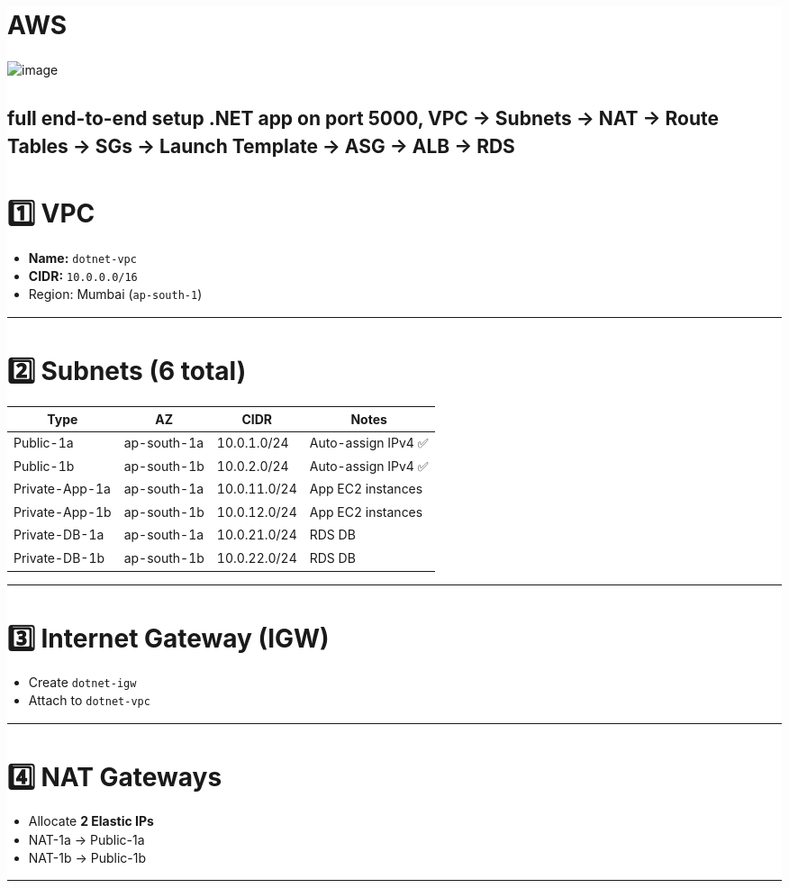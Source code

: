 # AWS

<img width="918" height="710" alt="image" src="https://github.com/user-attachments/assets/d010d211-7c0b-442e-88de-7e2383f2914b" />

**full end-to-end setup** **.NET app on port 5000**,
**VPC → Subnets → NAT → Route Tables → SGs → Launch Template → ASG → ALB → RDS**
---

# 1️⃣ VPC

* **Name:** `dotnet-vpc`
* **CIDR:** `10.0.0.0/16`
* Region: Mumbai (`ap-south-1`)

---

# 2️⃣ Subnets (6 total)

| Type           | AZ          | CIDR         | Notes              |
| -------------- | ----------- | ------------ | ------------------ |
| Public-1a      | ap-south-1a | 10.0.1.0/24  | Auto-assign IPv4 ✅ |
| Public-1b      | ap-south-1b | 10.0.2.0/24  | Auto-assign IPv4 ✅ |
| Private-App-1a | ap-south-1a | 10.0.11.0/24 | App EC2 instances  |
| Private-App-1b | ap-south-1b | 10.0.12.0/24 | App EC2 instances  |
| Private-DB-1a  | ap-south-1a | 10.0.21.0/24 | RDS DB             |
| Private-DB-1b  | ap-south-1b | 10.0.22.0/24 | RDS DB             |

---

# 3️⃣ Internet Gateway (IGW)

* Create `dotnet-igw`
* Attach to `dotnet-vpc`

---

# 4️⃣ NAT Gateways

* Allocate **2 Elastic IPs**
* NAT-1a → Public-1a
* NAT-1b → Public-1b

---
